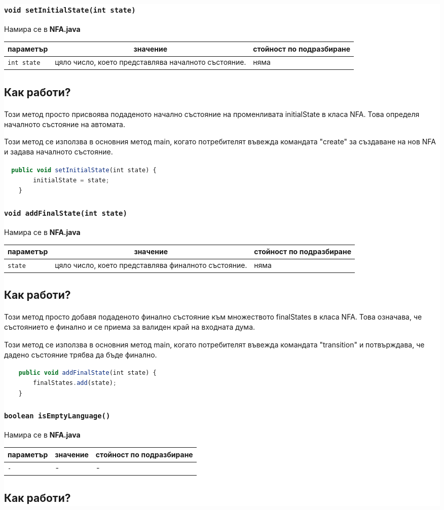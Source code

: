 ### `void setInitialState(int state)`

Намира се в **NFA.java**

| параметър   | значение                                            | стойност по подразбиране |
| ----------- | --------------------------------------------------- | ------------------------ |
| `int state` | цяло число, което представлява началното състояние. | няма                     |

## Как работи?

Този метод просто присвоява подаденото начално състояние на променливата initialState в класа NFA. Това определя началното състояние на автомата.

Този метод се използва в основния метод main, когато потребителят въвежда командата "create" за създаване на нов NFA и задава началното състояние.

```js
  public void setInitialState(int state) {
        initialState = state;
    }
```

### `void addFinalState(int state)`

Намира се в **NFA.java**

| параметър | значение                                            | стойност по подразбиране |
| --------- | --------------------------------------------------- | ------------------------ |
| `state`   | цяло число, което представлява финалното състояние. | няма                     |

## Как работи?

Този метод просто добавя подаденото финално състояние към множеството finalStates в класа NFA. Това означава, че състоянието е финално и се приема за валиден край на входната дума.

Този метод се използва в основния метод main, когато потребителят въвежда командата "transition" и потвърждава, че дадено състояние трябва да бъде финално.

```js
    public void addFinalState(int state) {
        finalStates.add(state);
    }
```

### `boolean isEmptyLanguage()`

Намира се в **NFA.java**

| параметър | значение | стойност по подразбиране |
| --------- | -------- | ------------------------ |
| `-`       | -        | -                        |

## Как работи?
